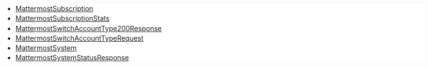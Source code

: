  - [MattermostSubscription](doc//MattermostSubscription.md)
 - [MattermostSubscriptionStats](doc//MattermostSubscriptionStats.md)
 - [MattermostSwitchAccountType200Response](doc//MattermostSwitchAccountType200Response.md)
 - [MattermostSwitchAccountTypeRequest](doc//MattermostSwitchAccountTypeRequest.md)
 - [MattermostSystem](doc//MattermostSystem.md)
 - [MattermostSystemStatusResponse](doc//MattermostSystemStatusResponse.md)

